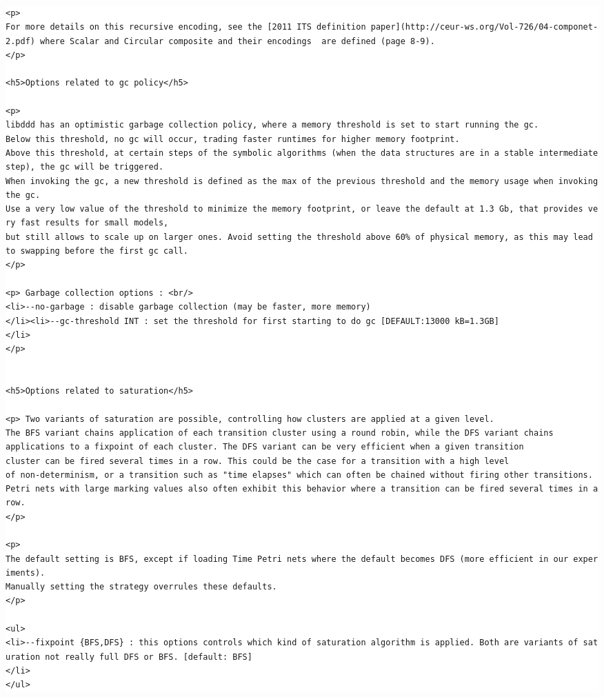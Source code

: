 	<p>
	For more details on this recursive encoding, see the [2011 ITS definition paper](http://ceur-ws.org/Vol-726/04-componet-2.pdf) where Scalar and Circular composite and their encodings  are defined (page 8-9).
	</p>

	<h5>Options related to gc policy</h5>

	<p>
	libddd has an optimistic garbage collection policy, where a memory threshold is set to start running the gc.
	Below this threshold, no gc will occur, trading faster runtimes for higher memory footprint.
	Above this threshold, at certain steps of the symbolic algorithms (when the data structures are in a stable intermediate step), the gc will be triggered.
	When invoking the gc, a new threshold is defined as the max of the previous threshold and the memory usage when invoking the gc.
	Use a very low value of the threshold to minimize the memory footprint, or leave the default at 1.3 Gb, that provides very fast results for small models, 
	but still allows to scale up on larger ones. Avoid setting the threshold above 60% of physical memory, as this may lead to swapping before the first gc call. 
	</p>

	<p> Garbage collection options : <br/>
    <li>--no-garbage : disable garbage collection (may be faster, more memory)
    </li><li>--gc-threshold INT : set the threshold for first starting to do gc [DEFAULT:13000 kB=1.3GB]
	</li>
	</p>

		
	<h5>Options related to saturation</h5>
	
	<p> Two variants of saturation are possible, controlling how clusters are applied at a given level.
	The BFS variant chains application of each transition cluster using a round robin, while the DFS variant chains
	applications to a fixpoint of each cluster. The DFS variant can be very efficient when a given transition
	cluster can be fired several times in a row. This could be the case for a transition with a high level
	of non-determinism, or a transition such as "time elapses" which can often be chained without firing other transitions.
	Petri nets with large marking values also often exhibit this behavior where a transition can be fired several times in a row.
	</p>
	
	<p>
	The default setting is BFS, except if loading Time Petri nets where the default becomes DFS (more efficient in our experiments).
	Manually setting the strategy overrules these defaults.
	</p>
	
	<ul>
	<li>--fixpoint {BFS,DFS} : this options controls which kind of saturation algorithm is applied. Both are variants of saturation not really full DFS or BFS. [default: BFS]
	</li>
	</ul>
